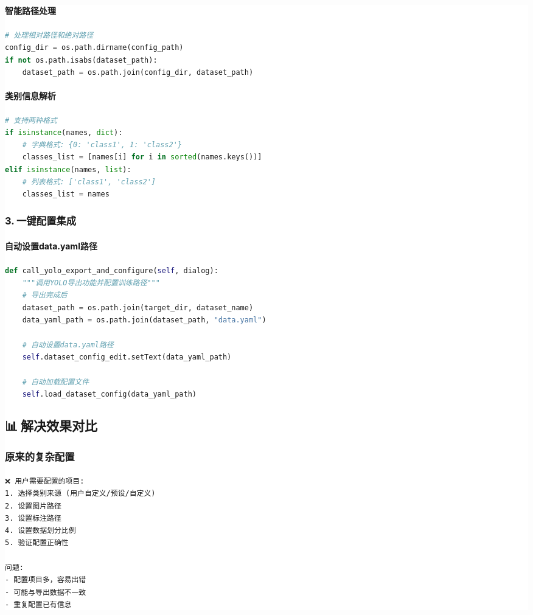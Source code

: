 #### **智能路径处理**
```python
# 处理相对路径和绝对路径
config_dir = os.path.dirname(config_path)
if not os.path.isabs(dataset_path):
    dataset_path = os.path.join(config_dir, dataset_path)
```

#### **类别信息解析**
```python
# 支持两种格式
if isinstance(names, dict):
    # 字典格式: {0: 'class1', 1: 'class2'}
    classes_list = [names[i] for i in sorted(names.keys())]
elif isinstance(names, list):
    # 列表格式: ['class1', 'class2']
    classes_list = names
```

### **3. 一键配置集成**

#### **自动设置data.yaml路径**
```python
def call_yolo_export_and_configure(self, dialog):
    """调用YOLO导出功能并配置训练路径"""
    # 导出完成后
    dataset_path = os.path.join(target_dir, dataset_name)
    data_yaml_path = os.path.join(dataset_path, "data.yaml")
    
    # 自动设置data.yaml路径
    self.dataset_config_edit.setText(data_yaml_path)
    
    # 自动加载配置文件
    self.load_dataset_config(data_yaml_path)
```

## 📊 **解决效果对比**

### **原来的复杂配置**
```
❌ 用户需要配置的项目:
1. 选择类别来源 (用户自定义/预设/自定义)
2. 设置图片路径
3. 设置标注路径  
4. 设置数据划分比例
5. 验证配置正确性

问题:
- 配置项目多，容易出错
- 可能与导出数据不一致
- 重复配置已有信息
```
